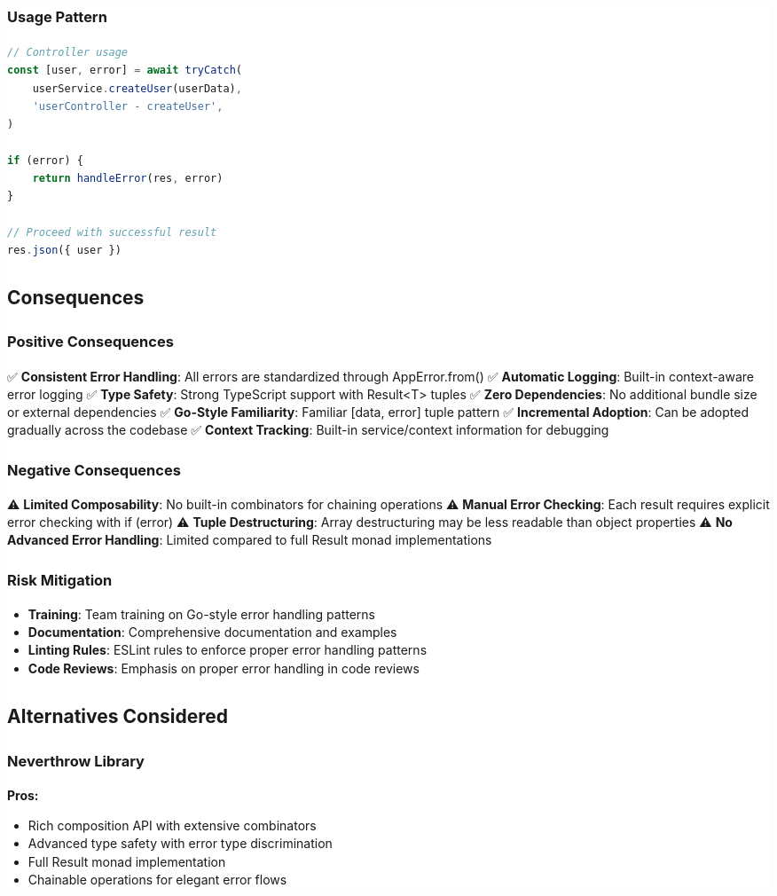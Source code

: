 ### Usage Pattern

```typescript
// Controller usage
const [user, error] = await tryCatch(
	userService.createUser(userData),
	'userController - createUser',
)

if (error) {
	return handleError(res, error)
}

// Proceed with successful result
res.json({ user })
```

## Consequences

### Positive Consequences

✅ **Consistent Error Handling**: All errors are standardized through AppError.from()
✅ **Automatic Logging**: Built-in context-aware error logging
✅ **Type Safety**: Strong TypeScript support with Result\<T\> tuples
✅ **Zero Dependencies**: No additional bundle size or external dependencies
✅ **Go-Style Familiarity**: Familiar [data, error] tuple pattern
✅ **Incremental Adoption**: Can be adopted gradually across the codebase
✅ **Context Tracking**: Built-in service/context information for debugging

### Negative Consequences

⚠️ **Limited Composability**: No built-in combinators for chaining operations
⚠️ **Manual Error Checking**: Each result requires explicit error checking with if (error)
⚠️ **Tuple Destructuring**: Array destructuring may be less readable than object properties
⚠️ **No Advanced Error Handling**: Limited compared to full Result monad implementations

### Risk Mitigation

- **Training**: Team training on Go-style error handling patterns
- **Documentation**: Comprehensive documentation and examples
- **Linting Rules**: ESLint rules to enforce proper error handling patterns
- **Code Reviews**: Emphasis on proper error handling in code reviews

## Alternatives Considered

### Neverthrow Library

**Pros:**

- Rich composition API with extensive combinators
- Advanced type safety with error type discrimination
- Full Result monad implementation
- Chainable operations for elegant error flows
